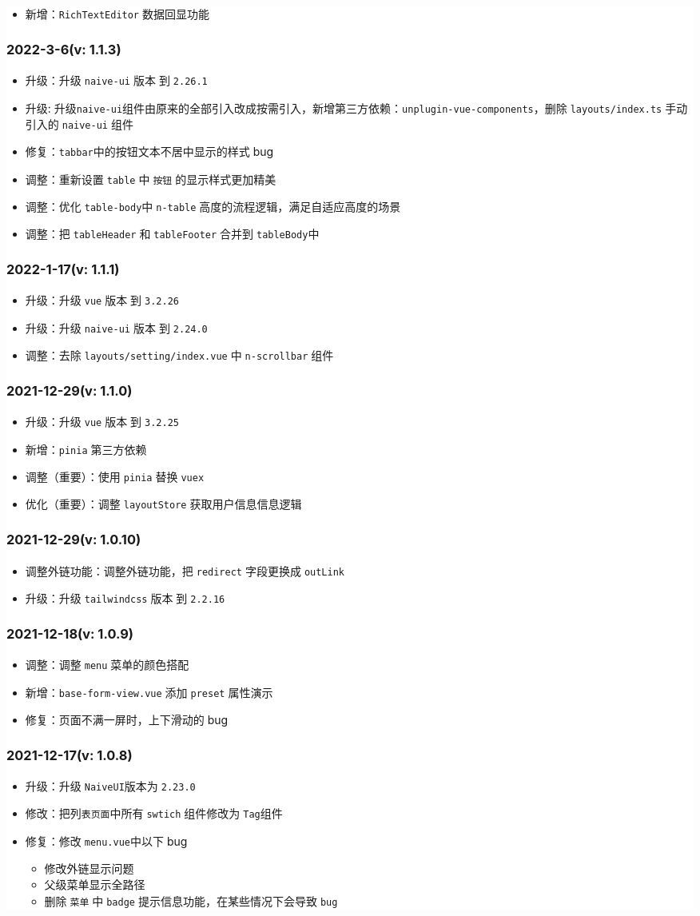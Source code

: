 - 新增：`RichTextEditor` 数据回显功能

### 2022-3-6(v: 1.1.3)

- 升级：升级 `naive-ui` 版本 到 `2.26.1`

- 升级: 升级`naive-ui`组件由原来的全部引入改成按需引入，新增第三方依赖：`unplugin-vue-components`，删除 `layouts/index.ts` 手动引入的 `naive-ui` 组件

- 修复：`tabbar`中的按钮文本不居中显示的样式 bug

- 调整：重新设置 `table` 中 `按钮` 的显示样式更加精美

- 调整：优化 `table-body`中 `n-table` 高度的流程逻辑，满足自适应高度的场景

- 调整：把 `tableHeader` 和 `tableFooter` 合并到 `tableBody`中

### 2022-1-17(v: 1.1.1)

- 升级：升级 `vue` 版本 到 `3.2.26`

- 升级：升级 `naive-ui` 版本 到 `2.24.0`

- 调整：去除 `layouts/setting/index.vue` 中 `n-scrollbar` 组件

### 2021-12-29(v: 1.1.0)

- 升级：升级 `vue` 版本 到 `3.2.25`

- 新增：`pinia` 第三方依赖

- 调整（重要）：使用 `pinia` 替换 `vuex`

- 优化（重要）：调整 `layoutStore` 获取用户信息信息逻辑

### 2021-12-29(v: 1.0.10)

- 调整外链功能：调整外链功能，把 `redirect` 字段更换成 `outLink`

- 升级：升级 `tailwindcss` 版本 到 `2.2.16`

### 2021-12-18(v: 1.0.9)

- 调整：调整 `menu` 菜单的颜色搭配

- 新增：`base-form-view.vue` 添加 `preset` 属性演示

- 修复：页面不满一屏时，上下滑动的 bug

### 2021-12-17(v: 1.0.8)

- 升级：升级 `NaiveUI`版本为 `2.23.0`

- 修改：把列`表页面`中所有 `swtich` 组件修改为 `Tag`组件

- 修复：修改 `menu.vue`中以下 bug

  - 修改外链显示问题
  - 父级菜单显示全路径
  - 删除 `菜单` 中 `badge` 提示信息功能，在某些情况下会导致 `bug`
